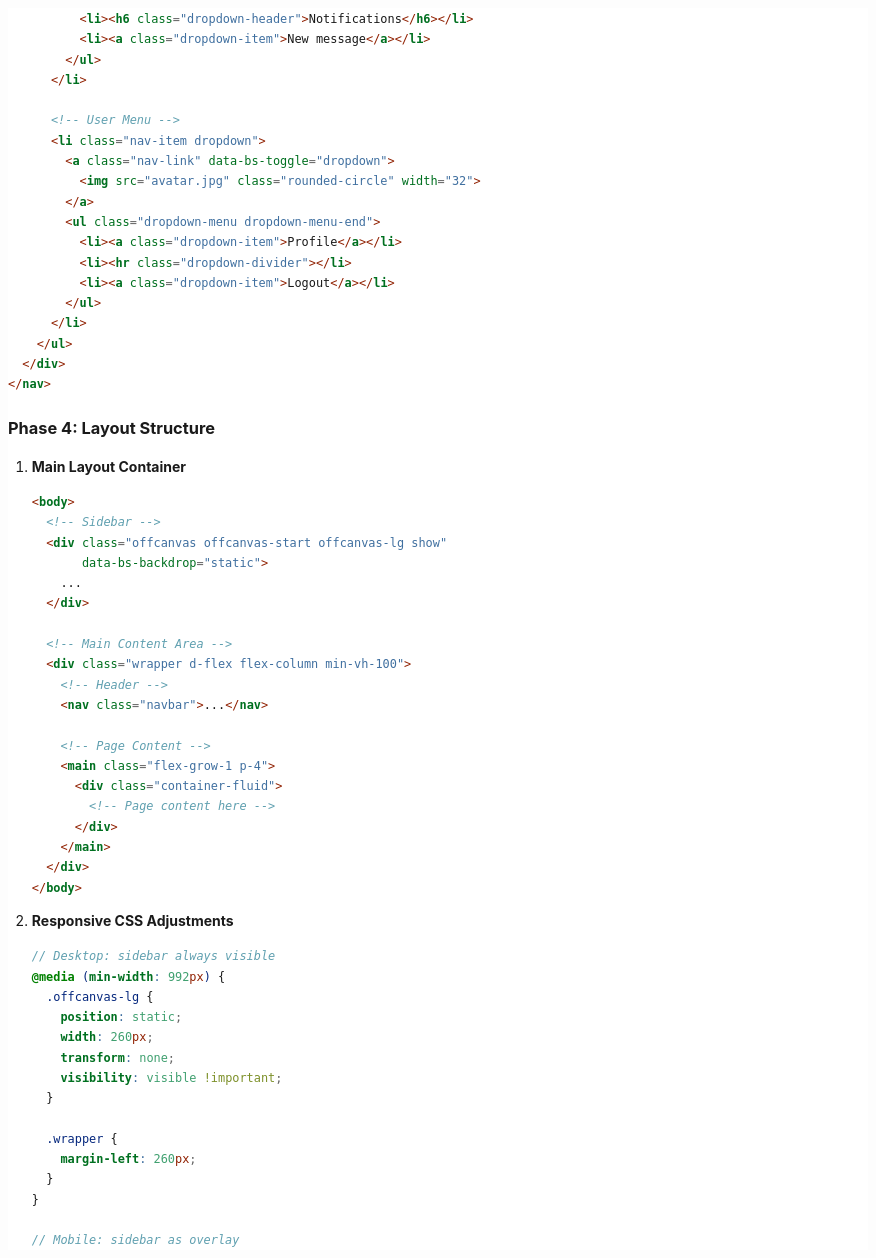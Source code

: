    ```html
             <li><h6 class="dropdown-header">Notifications</h6></li>
             <li><a class="dropdown-item">New message</a></li>
           </ul>
         </li>

         <!-- User Menu -->
         <li class="nav-item dropdown">
           <a class="nav-link" data-bs-toggle="dropdown">
             <img src="avatar.jpg" class="rounded-circle" width="32">
           </a>
           <ul class="dropdown-menu dropdown-menu-end">
             <li><a class="dropdown-item">Profile</a></li>
             <li><hr class="dropdown-divider"></li>
             <li><a class="dropdown-item">Logout</a></li>
           </ul>
         </li>
       </ul>
     </div>
   </nav>
   ```

### Phase 4: Layout Structure

1. **Main Layout Container**
   ```html
   <body>
     <!-- Sidebar -->
     <div class="offcanvas offcanvas-start offcanvas-lg show"
          data-bs-backdrop="static">
       ...
     </div>

     <!-- Main Content Area -->
     <div class="wrapper d-flex flex-column min-vh-100">
       <!-- Header -->
       <nav class="navbar">...</nav>

       <!-- Page Content -->
       <main class="flex-grow-1 p-4">
         <div class="container-fluid">
           <!-- Page content here -->
         </div>
       </main>
     </div>
   </body>
   ```

2. **Responsive CSS Adjustments**
   ```scss
   // Desktop: sidebar always visible
   @media (min-width: 992px) {
     .offcanvas-lg {
       position: static;
       width: 260px;
       transform: none;
       visibility: visible !important;
     }

     .wrapper {
       margin-left: 260px;
     }
   }

   // Mobile: sidebar as overlay
   ```